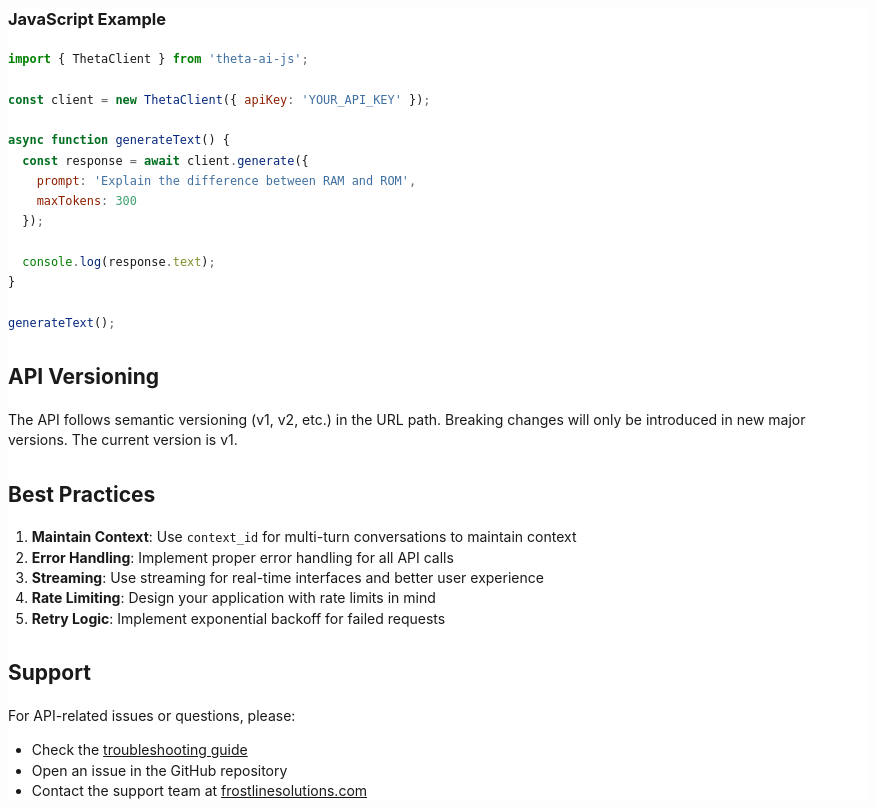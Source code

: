 ### JavaScript Example

```javascript
import { ThetaClient } from 'theta-ai-js';

const client = new ThetaClient({ apiKey: 'YOUR_API_KEY' });

async function generateText() {
  const response = await client.generate({
    prompt: 'Explain the difference between RAM and ROM',
    maxTokens: 300
  });
  
  console.log(response.text);
}

generateText();
```

## API Versioning

The API follows semantic versioning (v1, v2, etc.) in the URL path. Breaking changes will only be introduced in new major versions. The current version is v1.

## Best Practices

1. **Maintain Context**: Use `context_id` for multi-turn conversations to maintain context
2. **Error Handling**: Implement proper error handling for all API calls
3. **Streaming**: Use streaming for real-time interfaces and better user experience
4. **Rate Limiting**: Design your application with rate limits in mind
5. **Retry Logic**: Implement exponential backoff for failed requests

## Support

For API-related issues or questions, please:

- Check the [troubleshooting guide](./troubleshooting.md)
- Open an issue in the GitHub repository
- Contact the support team at [frostlinesolutions.com](mailto:frostlinesolutionsllc@gmail.com)
